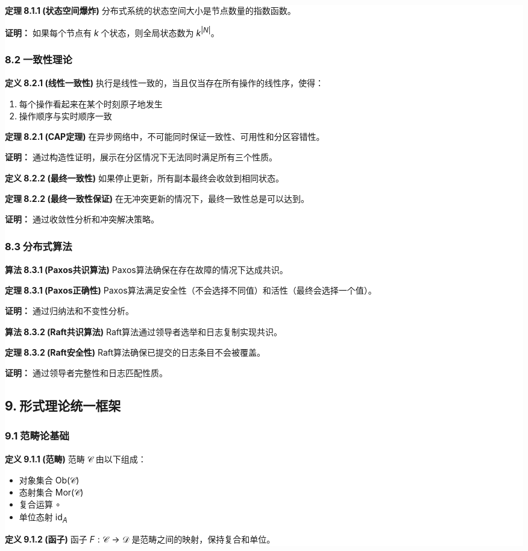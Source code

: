 **定理 8.1.1 (状态空间爆炸)**
分布式系统的状态空间大小是节点数量的指数函数。

**证明：** 如果每个节点有 $k$ 个状态，则全局状态数为 $k^{|N|}$。

### 8.2 一致性理论

**定义 8.2.1 (线性一致性)**
执行是线性一致的，当且仅当存在所有操作的线性序，使得：

1. 每个操作看起来在某个时刻原子地发生
2. 操作顺序与实时顺序一致

**定理 8.2.1 (CAP定理)**
在异步网络中，不可能同时保证一致性、可用性和分区容错性。

**证明：** 通过构造性证明，展示在分区情况下无法同时满足所有三个性质。

**定义 8.2.2 (最终一致性)**
如果停止更新，所有副本最终会收敛到相同状态。

**定理 8.2.2 (最终一致性保证)**
在无冲突更新的情况下，最终一致性总是可以达到。

**证明：** 通过收敛性分析和冲突解决策略。

### 8.3 分布式算法

**算法 8.3.1 (Paxos共识算法)**
Paxos算法确保在存在故障的情况下达成共识。

**定理 8.3.1 (Paxos正确性)**
Paxos算法满足安全性（不会选择不同值）和活性（最终会选择一个值）。

**证明：** 通过归纳法和不变性分析。

**算法 8.3.2 (Raft共识算法)**
Raft算法通过领导者选举和日志复制实现共识。

**定理 8.3.2 (Raft安全性)**
Raft算法确保已提交的日志条目不会被覆盖。

**证明：** 通过领导者完整性和日志匹配性质。

## 9. 形式理论统一框架

### 9.1 范畴论基础

**定义 9.1.1 (范畴)**
范畴 $\mathcal{C}$ 由以下组成：

- 对象集合 $\text{Ob}(\mathcal{C})$
- 态射集合 $\text{Mor}(\mathcal{C})$
- 复合运算 $\circ$
- 单位态射 $\text{id}_A$

**定义 9.1.2 (函子)**
函子 $F: \mathcal{C} \rightarrow \mathcal{D}$ 是范畴之间的映射，保持复合和单位。

